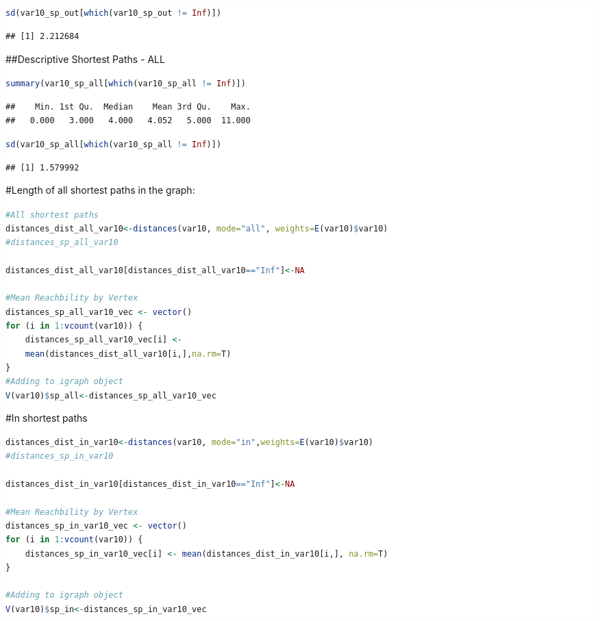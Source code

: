 ```r
sd(var10_sp_out[which(var10_sp_out != Inf)])
```

```
## [1] 2.212684
```

##Descriptive  Shortest Paths - ALL

```r
summary(var10_sp_all[which(var10_sp_all != Inf)])
```

```
##    Min. 1st Qu.  Median    Mean 3rd Qu.    Max. 
##   0.000   3.000   4.000   4.052   5.000  11.000
```

```r
sd(var10_sp_all[which(var10_sp_all != Inf)])
```

```
## [1] 1.579992
```

#Length of all shortest paths in the graph:

```r
#All shortest paths 
distances_dist_all_var10<-distances(var10, mode="all", weights=E(var10)$var10)
#distances_sp_all_var10

distances_dist_all_var10[distances_dist_all_var10=="Inf"]<-NA

#Mean Reachbility by Vertex
distances_sp_all_var10_vec <- vector()
for (i in 1:vcount(var10)) {
    distances_sp_all_var10_vec[i] <- 
    mean(distances_dist_all_var10[i,],na.rm=T)
}
#Adding to igraph object
V(var10)$sp_all<-distances_sp_all_var10_vec
```

#In shortest paths 

```r
distances_dist_in_var10<-distances(var10, mode="in",weights=E(var10)$var10)
#distances_sp_in_var10

distances_dist_in_var10[distances_dist_in_var10=="Inf"]<-NA

#Mean Reachbility by Vertex
distances_sp_in_var10_vec <- vector()
for (i in 1:vcount(var10)) {
    distances_sp_in_var10_vec[i] <- mean(distances_dist_in_var10[i,], na.rm=T)
}

#Adding to igraph object
V(var10)$sp_in<-distances_sp_in_var10_vec
```
